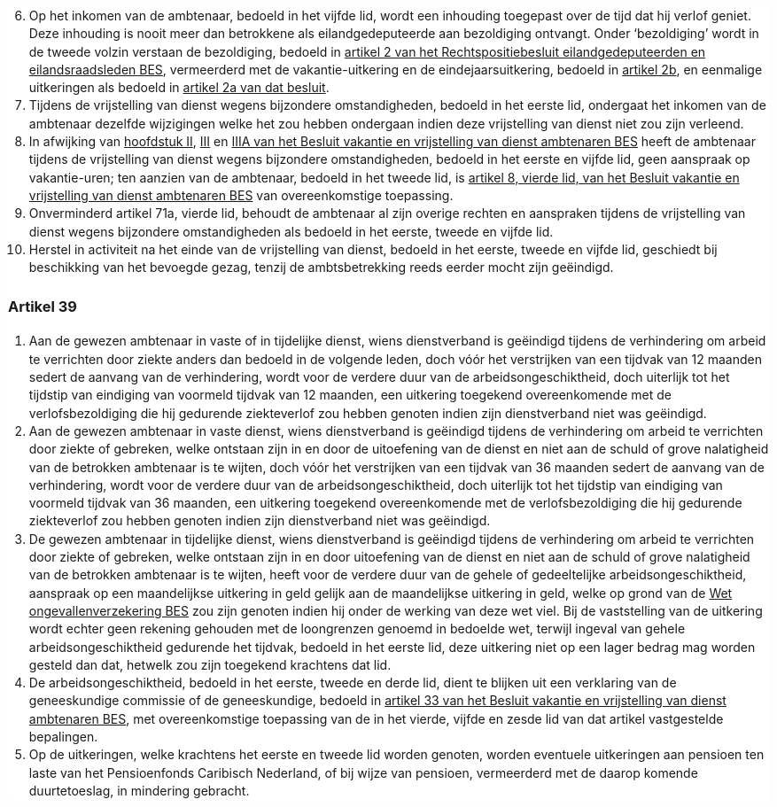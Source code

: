 6.  Op het inkomen van de ambtenaar, bedoeld in het vijfde lid, wordt een inhouding toegepast over de tijd dat hij verlof geniet. Deze inhouding is nooit meer dan betrokkene als eilandgedeputeerde aan bezoldiging ontvangt. Onder ‘bezoldiging’ wordt in de tweede volzin verstaan de bezoldiging, bedoeld in [artikel 2 van het Rechtspositiebesluit eilandgedeputeerden en eilandsraadsleden BES](../../../../../AMvB-BES/rechtspositiebesluit/eilandgedeputeerden/en/eilandsraadsleden/bes/BWBR0028423/README.md), vermeerderd met de vakantie-uitkering en de eindejaarsuitkering, bedoeld in [artikel 2b](../../../../../AMvB-BES/rechtspositiebesluit/eilandgedeputeerden/en/eilandsraadsleden/bes/BWBR0028423/README.md), en eenmalige uitkeringen als bedoeld in [artikel 2a van dat besluit](../../../../../AMvB-BES/rechtspositiebesluit/eilandgedeputeerden/en/eilandsraadsleden/bes/BWBR0028423/README.md).   
7.  Tijdens de vrijstelling van dienst wegens bijzondere omstandigheden, bedoeld in het eerste lid, ondergaat het inkomen van de ambtenaar dezelfde wijzigingen welke het zou hebben ondergaan indien deze vrijstelling van dienst niet zou zijn verleend.   
8.  In afwijking van [hoofdstuk II](../../../../../AMvB-BES/besluit/vakantie/en/vrijstelling/van/dienst/ambtenaren/bes/BWBR0028606/README.md), [III](../../../../../AMvB-BES/besluit/vakantie/en/vrijstelling/van/dienst/ambtenaren/bes/BWBR0028606/README.md) en [IIIA van het Besluit vakantie en vrijstelling van dienst ambtenaren BES](../../../../../AMvB-BES/besluit/vakantie/en/vrijstelling/van/dienst/ambtenaren/bes/BWBR0028606/README.md) heeft de ambtenaar tijdens de vrijstelling van dienst wegens bijzondere omstandigheden, bedoeld in het eerste en vijfde lid, geen aanspraak op vakantie-uren; ten aanzien van de ambtenaar, bedoeld in het tweede lid, is [artikel 8, vierde lid, van het Besluit vakantie en vrijstelling van dienst ambtenaren BES](../../../../../AMvB-BES/besluit/vakantie/en/vrijstelling/van/dienst/ambtenaren/bes/BWBR0028606/README.md) van overeenkomstige toepassing.   
9.  Onverminderd artikel 71a, vierde lid, behoudt de ambtenaar al zijn overige rechten en aanspraken tijdens de vrijstelling van dienst wegens bijzondere omstandigheden als bedoeld in het eerste, tweede en vijfde lid.   
10.  Herstel in activiteit na het einde van de vrijstelling van dienst, bedoeld in het eerste, tweede en vijfde lid, geschiedt bij beschikking van het bevoegde gezag, tenzij de ambtsbetrekking reeds eerder mocht zijn geëindigd.  

### Artikel  39  

1.  Aan de gewezen ambtenaar in vaste of in tijdelijke dienst, wiens dienstverband is geëindigd tijdens de verhindering om arbeid te verrichten door ziekte anders dan bedoeld in de volgende leden, doch vóór het verstrijken van een tijdvak van 12 maanden sedert de aanvang van de verhindering, wordt voor de verdere duur van de arbeidsongeschiktheid, doch uiterlijk tot het tijdstip van eindiging van voormeld tijdvak van 12 maanden, een uitkering toegekend overeenkomende met de verlofsbezoldiging die hij gedurende ziekteverlof zou hebben genoten indien zijn dienstverband niet was geëindigd.   
2.  Aan de gewezen ambtenaar in vaste dienst, wiens dienstverband is geëindigd tijdens de verhindering om arbeid te verrichten door ziekte of gebreken, welke ontstaan zijn in en door de uitoefening van de dienst en niet aan de schuld of grove nalatigheid van de betrokken ambtenaar is te wijten, doch vóór het verstrijken van een tijdvak van 36 maanden sedert de aanvang van de verhindering, wordt voor de verdere duur van de arbeidsongeschiktheid, doch uiterlijk tot het tijdstip van eindiging van voormeld tijdvak van 36 maanden, een uitkering toegekend overeenkomende met de verlofsbezoldiging die hij gedurende ziekteverlof zou hebben genoten indien zijn dienstverband niet was geëindigd.   
3.  De gewezen ambtenaar in tijdelijke dienst, wiens dienstverband is geëindigd tijdens de verhindering om arbeid te verrichten door ziekte of gebreken, welke ontstaan zijn in en door uitoefening van de dienst en niet aan de schuld of grove nalatigheid van de betrokken ambtenaar is te wijten, heeft voor de verdere duur van de gehele of gedeeltelijke arbeidsongeschiktheid, aanspraak op een maandelijkse uitkering in geld gelijk aan de maandelijkse uitkering in geld, welke op grond van de [Wet ongevallenverzekering BES](../../../../../wet-BES/wet/ongevallenverzekering/bes/BWBR0028497/README.md) zou zijn genoten indien hij onder de werking van deze wet viel. Bij de vaststelling van de uitkering wordt echter geen rekening gehouden met de loongrenzen genoemd in bedoelde wet, terwijl ingeval van gehele arbeidsongeschiktheid gedurende het tijdvak, bedoeld in het eerste lid, deze uitkering niet op een lager bedrag mag worden gesteld dan dat, hetwelk zou zijn toegekend krachtens dat lid.   
4.  De arbeidsongeschiktheid, bedoeld in het eerste, tweede en derde lid, dient te blijken uit een verklaring van de geneeskundige commissie of de geneeskundige, bedoeld in [artikel 33 van het Besluit vakantie en vrijstelling van dienst ambtenaren BES](../../../../../AMvB-BES/besluit/vakantie/en/vrijstelling/van/dienst/ambtenaren/bes/BWBR0028606/README.md), met overeenkomstige toepassing van de in het vierde, vijfde en zesde lid van dat artikel vastgestelde bepalingen.   
5.  Op de uitkeringen, welke krachtens het eerste en tweede lid worden genoten, worden eventuele uitkeringen aan pensioen ten laste van het Pensioenfonds Caribisch Nederland, of bij wijze van pensioen, vermeerderd met de daarop komende duurtetoeslag, in mindering gebracht.   